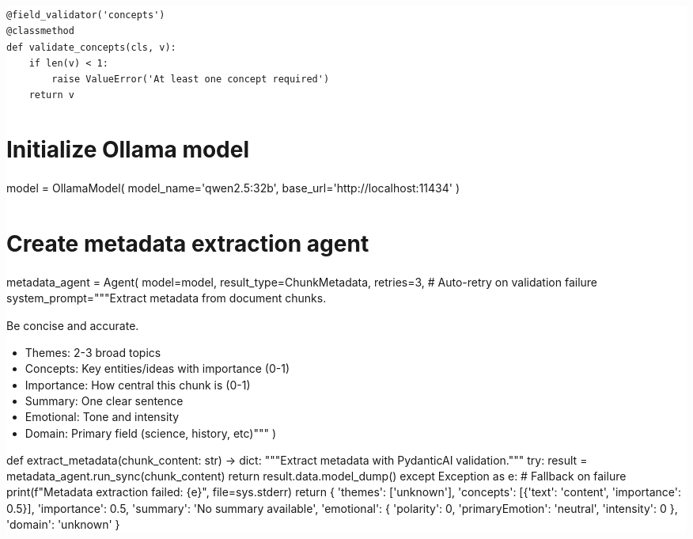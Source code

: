     @field_validator('concepts')
    @classmethod
    def validate_concepts(cls, v):
        if len(v) < 1:
            raise ValueError('At least one concept required')
        return v

# Initialize Ollama model
model = OllamaModel(
    model_name='qwen2.5:32b',
    base_url='http://localhost:11434'
)

# Create metadata extraction agent
metadata_agent = Agent(
    model=model,
    result_type=ChunkMetadata,
    retries=3,  # Auto-retry on validation failure
    system_prompt="""Extract metadata from document chunks.

Be concise and accurate. 
- Themes: 2-3 broad topics
- Concepts: Key entities/ideas with importance (0-1)
- Importance: How central this chunk is (0-1)
- Summary: One clear sentence
- Emotional: Tone and intensity
- Domain: Primary field (science, history, etc)"""
)

def extract_metadata(chunk_content: str) -> dict:
    """Extract metadata with PydanticAI validation."""
    try:
        result = metadata_agent.run_sync(chunk_content)
        return result.data.model_dump()
    except Exception as e:
        # Fallback on failure
        print(f"Metadata extraction failed: {e}", file=sys.stderr)
        return {
            'themes': ['unknown'],
            'concepts': [{'text': 'content', 'importance': 0.5}],
            'importance': 0.5,
            'summary': 'No summary available',
            'emotional': {
                'polarity': 0,
                'primaryEmotion': 'neutral',
                'intensity': 0
            },
            'domain': 'unknown'
        }
